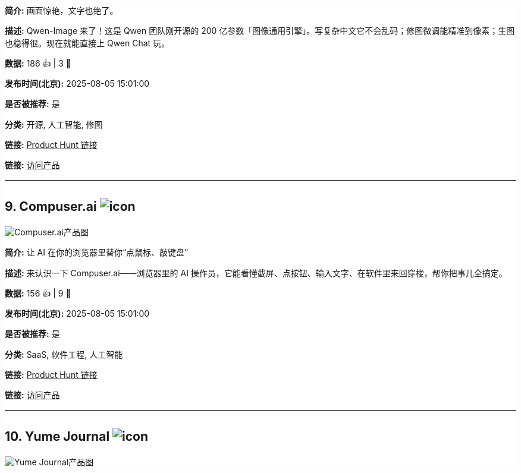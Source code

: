 **简介:** 画面惊艳，文字也绝了。

**描述:** Qwen-Image 来了！这是 Qwen 团队刚开源的 200 亿参数「图像通用引擎」。写复杂中文它不会乱码；修图微调能精准到像素；生图也稳得很。现在就能直接上 Qwen Chat 玩。

**数据:** 186 👍 | 3 💬

**发布时间(北京):** 2025-08-05 15:01:00

**是否被推荐:** 是

**分类:** 开源, 人工智能, 修图

**链接:** [Product Hunt 链接](https://www.producthunt.com/products/qwen3?utm_campaign=producthunt-api&utm_medium=api-v2&utm_source=Application%3A+producthunt-hots+%28ID%3A+183917%29)

**链接:** [访问产品](https://www.producthunt.com/r/3BEFNK4MUIYXLX?utm_campaign=producthunt-api&utm_medium=api-v2&utm_source=Application%3A+producthunt-hots+%28ID%3A+183917%29)

</div>

---

<div class="product-card">

## 9. Compuser.ai ![icon](https://ph-files.imgix.net/249904e8-22ae-4e13-9092-89a6660ed1f2.x-icon?auto=format&w=30)

![Compuser.ai产品图](https://ph-files.imgix.net/d321521d-4f3d-47aa-b0cf-8d961da2142b.jpeg?auto=format&w=700)

**简介:** 让 AI 在你的浏览器里替你“点鼠标、敲键盘”

**描述:** 来认识一下 Compuser.ai——浏览器里的 AI 操作员，它能看懂截屏、点按钮、输入文字、在软件里来回穿梭，帮你把事儿全搞定。

**数据:** 156 👍 | 9 💬

**发布时间(北京):** 2025-08-05 15:01:00

**是否被推荐:** 是

**分类:** SaaS, 软件工程, 人工智能

**链接:** [Product Hunt 链接](https://www.producthunt.com/products/compuser-ai?utm_campaign=producthunt-api&utm_medium=api-v2&utm_source=Application%3A+producthunt-hots+%28ID%3A+183917%29)

**链接:** [访问产品](https://www.producthunt.com/r/P2DH5EWT4FZZSN?utm_campaign=producthunt-api&utm_medium=api-v2&utm_source=Application%3A+producthunt-hots+%28ID%3A+183917%29)

</div>

---

<div class="product-card">

## 10. Yume Journal ![icon](https://ph-files.imgix.net/8811225a-1e5b-4e33-bbbe-81457c60ac3c.png?auto=format&w=30)

![Yume Journal产品图](https://ph-files.imgix.net/2f44e8ab-f6c8-44da-89af-32fead71d9fa.png?auto=format&w=700)
